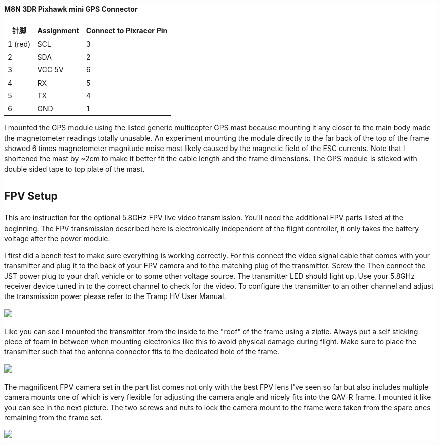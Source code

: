 #### M8N 3DR Pixhawk mini GPS Connector

| 针脚      | Assignment | Connect to Pixracer Pin |
| ------- | ---------- | ----------------------- |
| 1 (red) | SCL        | 3                       |
| 2       | SDA        | 2                       |
| 3       | VCC 5V     | 6                       |
| 4       | RX         | 5                       |
| 5       | TX         | 4                       |
| 6       | GND        | 1                       |

I mounted the GPS module using the listed generic multicopter GPS mast because mounting it any closer to the main body made the magnetometer readings totally unusable. An experiment mounting the module directly to the far back of the top of the frame showed 6 times magnetometer magnitude noise most likely caused by the magnetic field of the ESC currents. Note that I shortened the mast by ~2cm to make it better fit the cable length and the frame dimensions. The GPS module is sticked with double sided tape to top plate of the mast.

## FPV Setup

This are instruction for the optional 5.8GHz FPV live video transmission. You'll need the additional FPV parts listed at the beginning. The FPV transmission described here is electronically independent of the flight controller, it only takes the battery voltage after the power module.

I first did a bench test to make sure everything is working correctly. For this connect the video signal cable that comes with your transmitter and plug it to the back of your FPV camera and to the matching plug of the transmitter. Screw the Then connect the JST power plug to your draft vehicle or to some other voltage source. The transmitter LED should light up. Use your 5.8GHz receiver device tuned in to the correct channel to check for the video. To configure the transmitter to an other channel and adjust the transmission power please refer to the [Tramp HV User Manual](https://www.immersionrc.com/?download=5016).

![](../../assets/airframes/multicopter/qav_r_5_kiss_esc_racer/fpv-wiring.jpg)

Like you can see I mounted the transmitter from the inside to the "roof" of the frame using a ziptie. Always put a self sticking piece of foam in between when mounting electronics like this to avoid physical damage during flight. Make sure to place the transmitter such that the antenna connector fits to the dedicated hole of the frame.

![](../../assets/airframes/multicopter/qav_r_5_kiss_esc_racer/fpv-tx.jpg)

The magnificent FPV camera set in the part list comes not only with the best FPV lens I've seen so far but also includes multiple camera mounts one of which is very flexible for adjusting the camera angle and nicely fits into the QAV-R frame. I mounted it like you can see in the next picture. The two screws and nuts to lock the camera mount to the frame were taken from the spare ones remaining from the frame set.

![](../../assets/airframes/multicopter/qav_r_5_kiss_esc_racer/fpv-cam.jpg)
